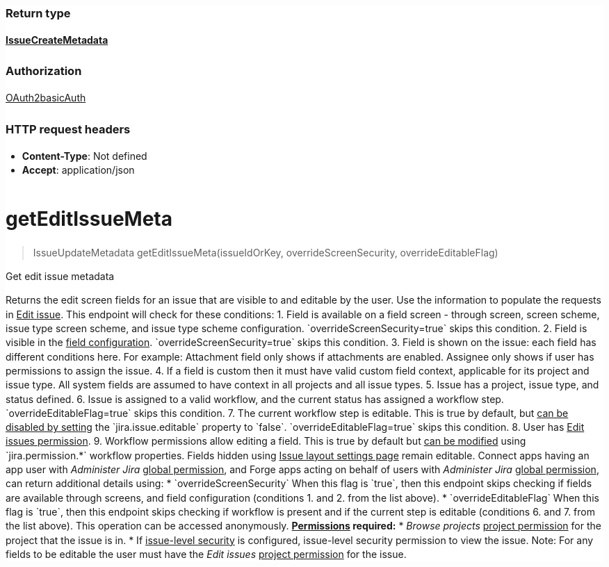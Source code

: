 ### Return type

[**IssueCreateMetadata**](IssueCreateMetadata.md)

### Authorization

[OAuth2](../README.md#OAuth2)[basicAuth](../README.md#basicAuth)

### HTTP request headers

 - **Content-Type**: Not defined
 - **Accept**: application/json

<a name="getEditIssueMeta"></a>
# **getEditIssueMeta**
> IssueUpdateMetadata getEditIssueMeta(issueIdOrKey, overrideScreenSecurity, overrideEditableFlag)

Get edit issue metadata

Returns the edit screen fields for an issue that are visible to and editable by the user. Use the information to populate the requests in [Edit issue](#api-rest-api-3-issue-issueIdOrKey-put).  This endpoint will check for these conditions:  1.  Field is available on a field screen - through screen, screen scheme, issue type screen scheme, and issue type scheme configuration. &#x60;overrideScreenSecurity&#x3D;true&#x60; skips this condition. 2.  Field is visible in the [field configuration](https://support.atlassian.com/jira-cloud-administration/docs/change-a-field-configuration/). &#x60;overrideScreenSecurity&#x3D;true&#x60; skips this condition. 3.  Field is shown on the issue: each field has different conditions here. For example: Attachment field only shows if attachments are enabled. Assignee only shows if user has permissions to assign the issue. 4.  If a field is custom then it must have valid custom field context, applicable for its project and issue type. All system fields are assumed to have context in all projects and all issue types. 5.  Issue has a project, issue type, and status defined. 6.  Issue is assigned to a valid workflow, and the current status has assigned a workflow step. &#x60;overrideEditableFlag&#x3D;true&#x60; skips this condition. 7.  The current workflow step is editable. This is true by default, but [can be disabled by setting](https://support.atlassian.com/jira-cloud-administration/docs/use-workflow-properties/) the &#x60;jira.issue.editable&#x60; property to &#x60;false&#x60;. &#x60;overrideEditableFlag&#x3D;true&#x60; skips this condition. 8.  User has [Edit issues permission](https://support.atlassian.com/jira-cloud-administration/docs/permissions-for-company-managed-projects/). 9.  Workflow permissions allow editing a field. This is true by default but [can be modified](https://support.atlassian.com/jira-cloud-administration/docs/use-workflow-properties/) using &#x60;jira.permission.*&#x60; workflow properties.  Fields hidden using [Issue layout settings page](https://support.atlassian.com/jira-software-cloud/docs/configure-field-layout-in-the-issue-view/) remain editable.  Connect apps having an app user with *Administer Jira* [global permission](https://confluence.atlassian.com/x/x4dKLg), and Forge apps acting on behalf of users with *Administer Jira* [global permission](https://confluence.atlassian.com/x/x4dKLg), can return additional details using:   *  &#x60;overrideScreenSecurity&#x60; When this flag is &#x60;true&#x60;, then this endpoint skips checking if fields are available through screens, and field configuration (conditions 1. and 2. from the list above).  *  &#x60;overrideEditableFlag&#x60; When this flag is &#x60;true&#x60;, then this endpoint skips checking if workflow is present and if the current step is editable (conditions 6. and 7. from the list above).  This operation can be accessed anonymously.  **[Permissions](#permissions) required:**   *  *Browse projects* [project permission](https://confluence.atlassian.com/x/yodKLg) for the project that the issue is in.  *  If [issue-level security](https://confluence.atlassian.com/x/J4lKLg) is configured, issue-level security permission to view the issue.  Note: For any fields to be editable the user must have the *Edit issues* [project permission](https://confluence.atlassian.com/x/yodKLg) for the issue.
